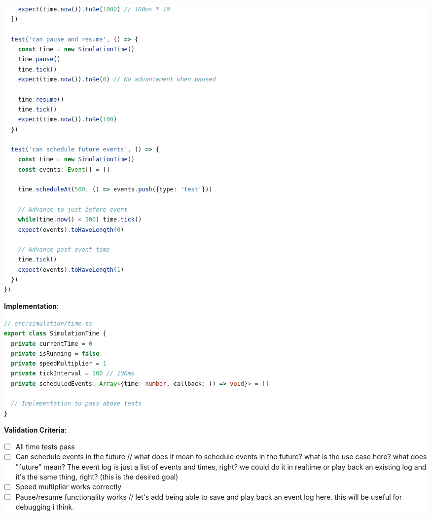 ```typescript
    expect(time.now()).toBe(1000) // 100ms * 10
  })
  
  test('can pause and resume', () => {
    const time = new SimulationTime()
    time.pause()
    time.tick()
    expect(time.now()).toBe(0) // No advancement when paused
    
    time.resume()
    time.tick()
    expect(time.now()).toBe(100)
  })
  
  test('can schedule future events', () => {
    const time = new SimulationTime()
    const events: Event[] = []
    
    time.scheduleAt(500, () => events.push({type: 'test'}))
    
    // Advance to just before event
    while(time.now() < 500) time.tick()
    expect(events).toHaveLength(0)
    
    // Advance past event time
    time.tick()
    expect(events).toHaveLength(1)
  })
})
```

**Implementation**:
```typescript
// src/simulation/time.ts
export class SimulationTime {
  private currentTime = 0
  private isRunning = false
  private speedMultiplier = 1
  private tickInterval = 100 // 100ms
  private scheduledEvents: Array<{time: number, callback: () => void}> = []
  
  // Implementation to pass above tests
}
```

**Validation Criteria**:
- [ ] All time tests pass
- [ ] Can schedule events in the future // what does it mean to schedule events in the future? what is the use case here? what does "future" mean? The event log is just a list of events and times, right? we could do it in realtime or play back an existing log and it's the same thing, right? (this is the desired goal)
- [ ] Speed multiplier works correctly
- [ ] Pause/resume functionality works // let's add being able to save and play back an event log here. this will be useful for debugging i think.

